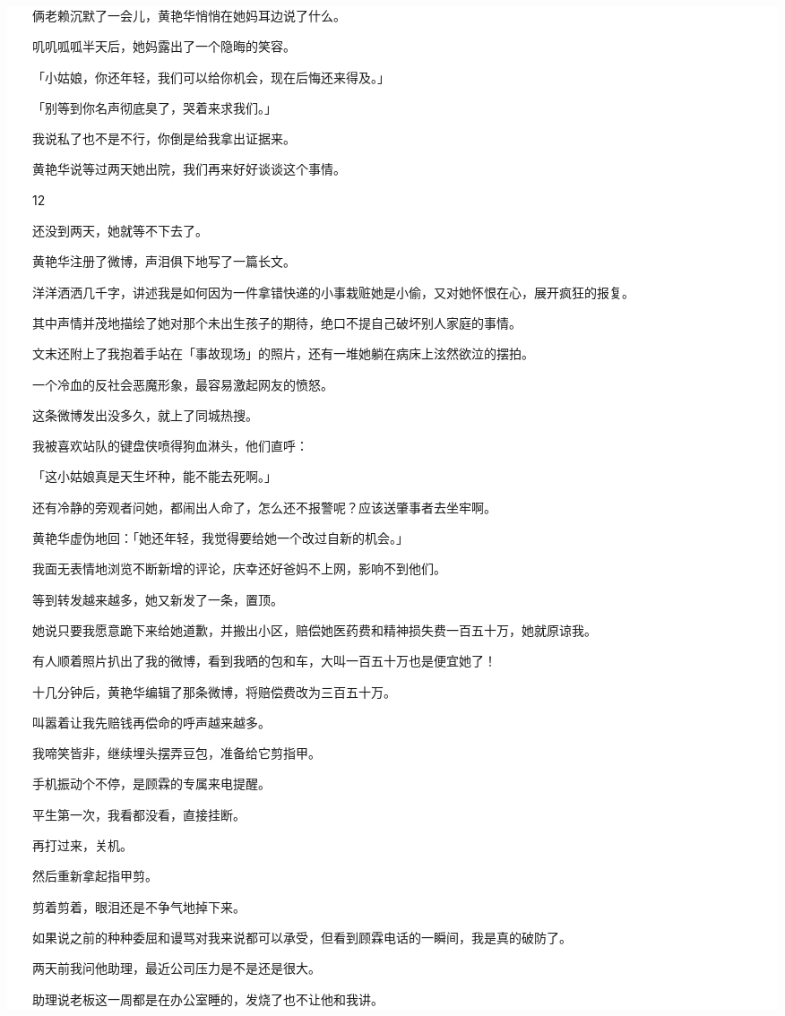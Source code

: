 &emsp;&emsp;俩老赖沉默了一会儿，黄艳华悄悄在她妈耳边说了什么。  
  
&emsp;&emsp;叽叽呱呱半天后，她妈露出了一个隐晦的笑容。  
  
&emsp;&emsp;「小姑娘，你还年轻，我们可以给你机会，现在后悔还来得及。」  
  
&emsp;&emsp;「别等到你名声彻底臭了，哭着来求我们。」  
  
&emsp;&emsp;我说私了也不是不行，你倒是给我拿出证据来。  
  
&emsp;&emsp;黄艳华说等过两天她出院，我们再来好好谈谈这个事情。  
  
&emsp;&emsp;12  
  
&emsp;&emsp;还没到两天，她就等不下去了。  
  
&emsp;&emsp;黄艳华注册了微博，声泪俱下地写了一篇长文。  
  
&emsp;&emsp;洋洋洒洒几千字，讲述我是如何因为一件拿错快递的小事栽赃她是小偷，又对她怀恨在心，展开疯狂的报复。  
  
&emsp;&emsp;其中声情并茂地描绘了她对那个未出生孩子的期待，绝口不提自己破坏别人家庭的事情。  
  
&emsp;&emsp;文末还附上了我抱着手站在「事故现场」的照片，还有一堆她躺在病床上泫然欲泣的摆拍。  
  
&emsp;&emsp;一个冷血的反社会恶魔形象，最容易激起网友的愤怒。  
  
&emsp;&emsp;这条微博发出没多久，就上了同城热搜。  
  
&emsp;&emsp;我被喜欢站队的键盘侠喷得狗血淋头，他们直呼：  
  
&emsp;&emsp;「这小姑娘真是天生坏种，能不能去死啊。」  
  
&emsp;&emsp;还有冷静的旁观者问她，都闹出人命了，怎么还不报警呢？应该送肇事者去坐牢啊。  
  
&emsp;&emsp;黄艳华虚伪地回：「她还年轻，我觉得要给她一个改过自新的机会。」  
  
&emsp;&emsp;我面无表情地浏览不断新增的评论，庆幸还好爸妈不上网，影响不到他们。  
  
&emsp;&emsp;等到转发越来越多，她又新发了一条，置顶。  
  
&emsp;&emsp;她说只要我愿意跪下来给她道歉，并搬出小区，赔偿她医药费和精神损失费一百五十万，她就原谅我。  
  
&emsp;&emsp;有人顺着照片扒出了我的微博，看到我晒的包和车，大叫一百五十万也是便宜她了！  
  
&emsp;&emsp;十几分钟后，黄艳华编辑了那条微博，将赔偿费改为三百五十万。  
  
&emsp;&emsp;叫嚣着让我先赔钱再偿命的呼声越来越多。  
  
&emsp;&emsp;我啼笑皆非，继续埋头摆弄豆包，准备给它剪指甲。  
  
&emsp;&emsp;手机振动个不停，是顾霖的专属来电提醒。  
  
&emsp;&emsp;平生第一次，我看都没看，直接挂断。  
  
&emsp;&emsp;再打过来，关机。  
  
&emsp;&emsp;然后重新拿起指甲剪。  
  
&emsp;&emsp;剪着剪着，眼泪还是不争气地掉下来。  
  
&emsp;&emsp;如果说之前的种种委屈和谩骂对我来说都可以承受，但看到顾霖电话的一瞬间，我是真的破防了。  
  
&emsp;&emsp;两天前我问他助理，最近公司压力是不是还是很大。  
  
&emsp;&emsp;助理说老板这一周都是在办公室睡的，发烧了也不让他和我讲。  
  